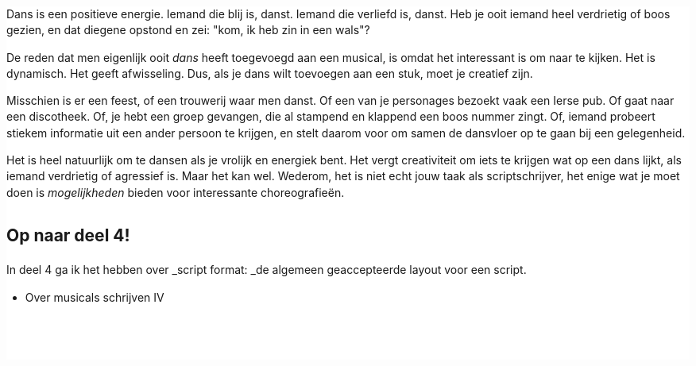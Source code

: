 Dans is een positieve energie. Iemand die blij is, danst. Iemand die verliefd is, danst. Heb je ooit iemand heel verdrietig of boos gezien, en dat diegene opstond en zei: "kom, ik heb zin in een wals"?

De reden dat men eigenlijk ooit&nbsp;_dans_ heeft toegevoegd aan een musical, is omdat het interessant is om naar te kijken. Het is dynamisch. Het geeft afwisseling. Dus, als je dans wilt toevoegen aan een stuk, moet je creatief zijn.

Misschien is er een feest, of een trouwerij waar men danst. Of een van je personages bezoekt vaak een Ierse pub. Of gaat naar een discotheek. Of, je hebt een groep gevangen, die al stampend en klappend een boos nummer zingt. Of, iemand probeert stiekem informatie uit een ander persoon te krijgen, en stelt daarom voor om samen de dansvloer op te gaan bij een gelegenheid.

Het is heel natuurlijk om te dansen als je vrolijk en energiek bent. Het vergt creativiteit om iets te krijgen wat op een dans lijkt, als iemand verdrietig of agressief is. Maar het kan wel. Wederom, het is niet echt jouw taak als scriptschrijver, het enige wat je moet doen is&nbsp;_mogelijkheden_ bieden voor interessante choreografieën.

## Op naar deel 4!

In deel 4 ga ik het hebben over&nbsp;_script format:&nbsp;_de algemeen geaccepteerde layout voor een script.

  * Over musicals schrijven IV

&nbsp;

&nbsp;